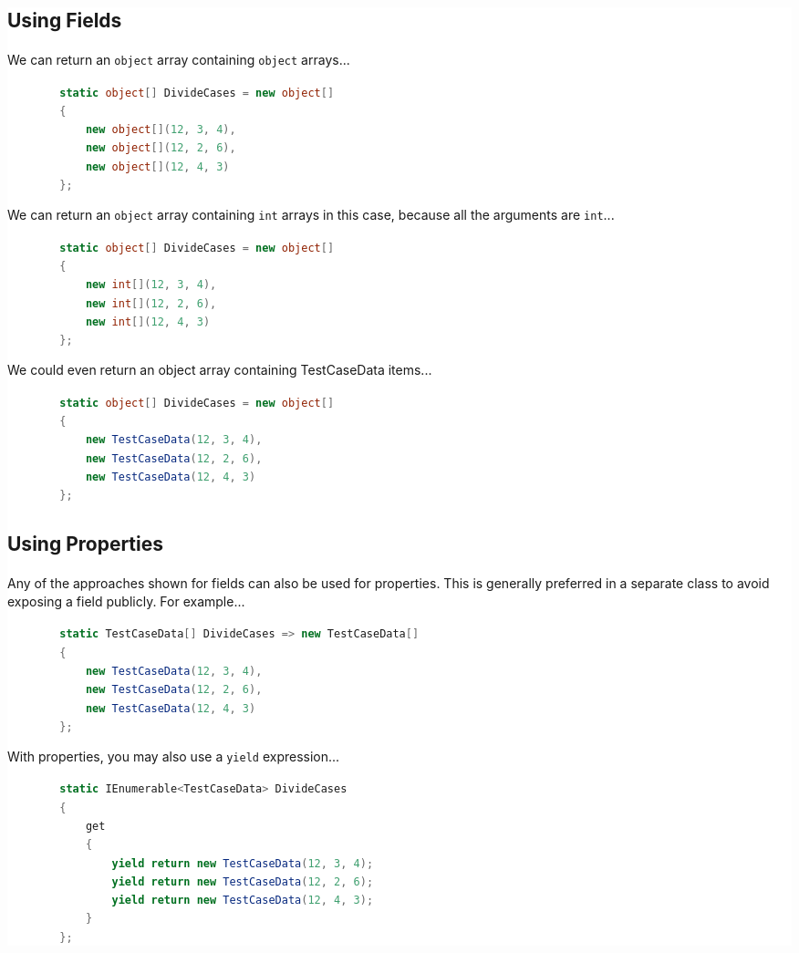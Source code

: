 ## Using Fields

We can return an `object` array containing `object` arrays...

```csharp
        static object[] DivideCases = new object[]
        {
            new object[](12, 3, 4),
            new object[](12, 2, 6),
            new object[](12, 4, 3)
        };
```

We can return an `object` array containing `int` arrays in this case, because all the arguments
are `int`...

```csharp
        static object[] DivideCases = new object[]
        {
            new int[](12, 3, 4),
            new int[](12, 2, 6),
            new int[](12, 4, 3)
        };
```

We could even return an object array containing TestCaseData items...

```csharp
        static object[] DivideCases = new object[]
        {
            new TestCaseData(12, 3, 4),
            new TestCaseData(12, 2, 6),
            new TestCaseData(12, 4, 3)
        };
```

## Using Properties

Any of the approaches shown for fields can also be used for properties. This is generally preferred
in a separate class to avoid exposing a field publicly. For example...

```csharp
        static TestCaseData[] DivideCases => new TestCaseData[]
        {
            new TestCaseData(12, 3, 4),
            new TestCaseData(12, 2, 6),
            new TestCaseData(12, 4, 3)
        };
```

With properties, you may also use a `yield` expression...

```csharp
        static IEnumerable<TestCaseData> DivideCases
        {
            get
            {
                yield return new TestCaseData(12, 3, 4);
                yield return new TestCaseData(12, 2, 6);
                yield return new TestCaseData(12, 4, 3);
            }
        };
```
